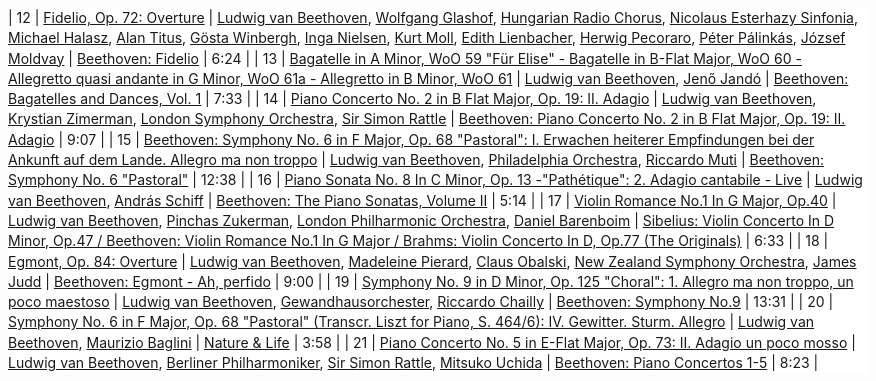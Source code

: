 | 12 | [Fidelio, Op\. 72: Overture](https://open.spotify.com/track/6Nd1boj38nQIh6QlUAT2sI) | [Ludwig van Beethoven](https://open.spotify.com/artist/2wOqMjp9TyABvtHdOSOTUS), [Wolfgang Glashof](https://open.spotify.com/artist/2Tag9xzrJR09YhLzpVddeM), [Hungarian Radio Chorus](https://open.spotify.com/artist/4o2cKpvx2MSjV1hrq0XRvF), [Nicolaus Esterhazy Sinfonia](https://open.spotify.com/artist/4F35SEDIS2NLiCp7CNLQ5z), [Michael Halasz](https://open.spotify.com/artist/6Dkj1lYjjOCsGB170vlWc6), [Alan Titus](https://open.spotify.com/artist/2F4vmF18bVqW6Dkw4i25Os), [Gösta Winbergh](https://open.spotify.com/artist/7mKGVHZ08PYQA8UfvIrJb1), [Inga Nielsen](https://open.spotify.com/artist/3vtZoigEIvEMZY5ah8t2g4), [Kurt Moll](https://open.spotify.com/artist/63jASK5GkDHb5f9zCsOyem), [Edith Lienbacher](https://open.spotify.com/artist/3g3evseOAkujQy1k8bzite), [Herwig Pecoraro](https://open.spotify.com/artist/0VSoqXeCVd4MW55HOkor9h), [Péter Pálinkás](https://open.spotify.com/artist/67hv2f9CSo34HIDWTMTyBK), [József Moldvay](https://open.spotify.com/artist/0Ta6mICTpEF0Ig4nIGhgb3) | [Beethoven: Fidelio](https://open.spotify.com/album/6TbUq6SLT5p3RehQS28iik) | 6:24 |
| 13 | [Bagatelle in A Minor, WoO 59 "Für Elise" \- Bagatelle in B\-Flat Major, WoO 60 \- Allegretto quasi andante in G Minor, WoO 61a \- Allegretto in B Minor, WoO 61](https://open.spotify.com/track/3DRu1GI6qvtVUDnygcTTj6) | [Ludwig van Beethoven](https://open.spotify.com/artist/2wOqMjp9TyABvtHdOSOTUS), [Jenő Jandó](https://open.spotify.com/artist/5Kb0Qf13EyYtVJvzCdI9M7) | [Beethoven: Bagatelles and Dances, Vol\. 1](https://open.spotify.com/album/774TyQV9LpA3ha4mA7ol7I) | 7:33 |
| 14 | [Piano Concerto No\. 2 in B Flat Major, Op\. 19: II\. Adagio](https://open.spotify.com/track/5YZb7vHyhDkcBb5966O3w1) | [Ludwig van Beethoven](https://open.spotify.com/artist/2wOqMjp9TyABvtHdOSOTUS), [Krystian Zimerman](https://open.spotify.com/artist/43wuPaPcZVMJQWLRaPR4Yz), [London Symphony Orchestra](https://open.spotify.com/artist/5yxyJsFanEAuwSM5kOuZKc), [Sir Simon Rattle](https://open.spotify.com/artist/4GQwgdcDQwqtcHICjUNndp) | [Beethoven: Piano Concerto No\. 2 in B Flat Major, Op\. 19: II\. Adagio](https://open.spotify.com/album/6odGMpbEyKdjzP9gdsjsRA) | 9:07 |
| 15 | [Beethoven: Symphony No\. 6 in F Major, Op\. 68 "Pastoral": I\. Erwachen heiterer Empfindungen bei der Ankunft auf dem Lande\. Allegro ma non troppo](https://open.spotify.com/track/5UbN3fe9OB1p5KwjgUAHD4) | [Ludwig van Beethoven](https://open.spotify.com/artist/2wOqMjp9TyABvtHdOSOTUS), [Philadelphia Orchestra](https://open.spotify.com/artist/6tdexW8bZTG8NgOFUCYQn1), [Riccardo Muti](https://open.spotify.com/artist/7silW8RiEOoLBgAg5JBCL1) | [Beethoven: Symphony No\. 6 "Pastoral"](https://open.spotify.com/album/1kGJis704qkvZIWOIsKjA0) | 12:38 |
| 16 | [Piano Sonata No\. 8 In C Minor, Op\. 13 \-"Pathétique": 2\. Adagio cantabile \- Live](https://open.spotify.com/track/2zExp0TMKzbEkssEDJ7uf2) | [Ludwig van Beethoven](https://open.spotify.com/artist/2wOqMjp9TyABvtHdOSOTUS), [András Schiff](https://open.spotify.com/artist/24K6LTZFqBAvKsorwK0iXd) | [Beethoven: The Piano Sonatas, Volume II](https://open.spotify.com/album/3yG6WwxrY6WHFsSXjDymzH) | 5:14 |
| 17 | [Violin Romance No.1 In G Major, Op.40](https://open.spotify.com/track/2S3qN8s6dS8QR5PthnqI2P) | [Ludwig van Beethoven](https://open.spotify.com/artist/2wOqMjp9TyABvtHdOSOTUS), [Pinchas Zukerman](https://open.spotify.com/artist/57J4DccKLul7z7kqfRPiER), [London Philharmonic Orchestra](https://open.spotify.com/artist/3PfJE6ebCbCHeuqO4BfNeA), [Daniel Barenboim](https://open.spotify.com/artist/78sEozQOEJxzXegUuqRSgH) | [Sibelius: Violin Concerto In D Minor, Op.47 / Beethoven: Violin Romance No.1 In G Major / Brahms: Violin Concerto In D, Op.77 \(The Originals\)](https://open.spotify.com/album/5NiRPUBfIRVKGdiCnhAtdp) | 6:33 |
| 18 | [Egmont, Op\. 84: Overture](https://open.spotify.com/track/2cN3DKBEAq7MAc6aUElXVJ) | [Ludwig van Beethoven](https://open.spotify.com/artist/2wOqMjp9TyABvtHdOSOTUS), [Madeleine Pierard](https://open.spotify.com/artist/3e8ehChQrt659EW7eSIOjx), [Claus Obalski](https://open.spotify.com/artist/2tr0sdcu6duO5sIPPNqNFQ), [New Zealand Symphony Orchestra](https://open.spotify.com/artist/5ZvFgRwyPK2Qf4TmSLTtfM), [James Judd](https://open.spotify.com/artist/3bRgHXc5F81fdXrdh5jpz5) | [Beethoven: Egmont \- Ah, perfido](https://open.spotify.com/album/73Ty7rA3JfDSg64y4PR3fG) | 9:00 |
| 19 | [Symphony No\. 9 in D Minor, Op\. 125 "Choral": 1\. Allegro ma non troppo, un poco maestoso](https://open.spotify.com/track/3HifyVE7xq0su2F6Hz7ie6) | [Ludwig van Beethoven](https://open.spotify.com/artist/2wOqMjp9TyABvtHdOSOTUS), [Gewandhausorchester](https://open.spotify.com/artist/0SlNRZ8zBLAgyB1lsoYxAa), [Riccardo Chailly](https://open.spotify.com/artist/4Kjr1MPMUfuH3QKXtAljNy) | [Beethoven: Symphony No.9](https://open.spotify.com/album/2J30o5yqvwrIhmrOjTrVux) | 13:31 |
| 20 | [Symphony No\. 6 in F Major, Op\. 68 "Pastoral" \(Transcr\. Liszt for Piano, S\. 464/6\): IV\. Gewitter\. Sturm\. Allegro](https://open.spotify.com/track/1P4sxkTbgPZd4nTc59epkQ) | [Ludwig van Beethoven](https://open.spotify.com/artist/2wOqMjp9TyABvtHdOSOTUS), [Maurizio Baglini](https://open.spotify.com/artist/6GKFibfWHRW8jfNr102ZkU) | [Nature & Life](https://open.spotify.com/album/256dZn7vDsrXAFXgJeBYtP) | 3:58 |
| 21 | [Piano Concerto No\. 5 in E\-Flat Major, Op\. 73: II\. Adagio un poco mosso](https://open.spotify.com/track/5KLXBrAC16lWoC66kxU7hf) | [Ludwig van Beethoven](https://open.spotify.com/artist/2wOqMjp9TyABvtHdOSOTUS), [Berliner Philharmoniker](https://open.spotify.com/artist/6uRJnvQ3f8whVnmeoecv5Z), [Sir Simon Rattle](https://open.spotify.com/artist/4GQwgdcDQwqtcHICjUNndp), [Mitsuko Uchida](https://open.spotify.com/artist/606pshIhidPHebEaDWSXDe) | [Beethoven: Piano Concertos 1\-5](https://open.spotify.com/album/4iLhGksq5xF6gKVuIeARFy) | 8:23 |